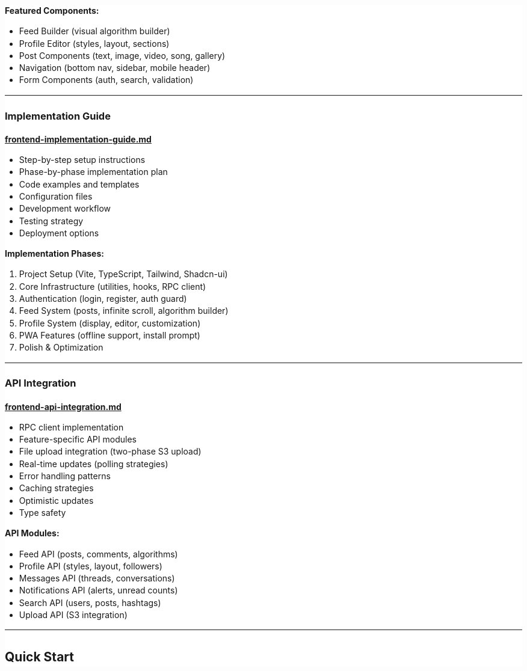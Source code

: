 **Featured Components:**
- Feed Builder (visual algorithm builder)
- Profile Editor (styles, layout, sections)
- Post Components (text, image, video, song, gallery)
- Navigation (bottom nav, sidebar, mobile header)
- Form Components (auth, search, validation)

---

### Implementation Guide

**[frontend-implementation-guide.md](./frontend-implementation-guide.md)**
- Step-by-step setup instructions
- Phase-by-phase implementation plan
- Code examples and templates
- Configuration files
- Development workflow
- Testing strategy
- Deployment options

**Implementation Phases:**
1. Project Setup (Vite, TypeScript, Tailwind, Shadcn-ui)
2. Core Infrastructure (utilities, hooks, RPC client)
3. Authentication (login, register, auth guard)
4. Feed System (posts, infinite scroll, algorithm builder)
5. Profile System (display, editor, customization)
6. PWA Features (offline support, install prompt)
7. Polish & Optimization

---

### API Integration

**[frontend-api-integration.md](./frontend-api-integration.md)**
- RPC client implementation
- Feature-specific API modules
- File upload integration (two-phase S3 upload)
- Real-time updates (polling strategies)
- Error handling patterns
- Caching strategies
- Optimistic updates
- Type safety

**API Modules:**
- Feed API (posts, comments, algorithms)
- Profile API (styles, layout, followers)
- Messages API (threads, conversations)
- Notifications API (alerts, unread counts)
- Search API (users, posts, hashtags)
- Upload API (S3 integration)

---

## Quick Start
